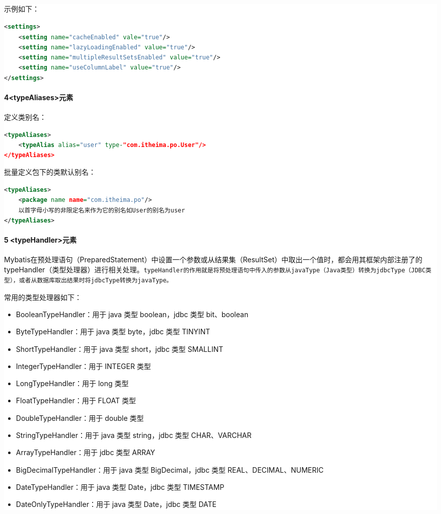 示例如下：

```xml
<settings>
    <setting name="cacheEnabled" vale="true"/>
    <setting name="lazyLoadingEnabled" value="true"/>
    <setting name="multipleResultSetsEnabled" value="true"/>
    <setting name="useColumnLabel" value="true"/>
</settings>
```



#### 4&lt;typeAliases&gt;元素

定义类别名：

```xml
<typeAliases>
    <typeAlias alias="user" type-"com.itheima.po.User"/>
</typeAliases>
```

批量定义包下的类默认别名：

```xml
<typeAliases>
    <package name name="com.itheima.po"/>
    以首字母小写的非限定名来作为它的别名如User的别名为user
</typeAliases>
```

#### 5 &lt;typeHandler&gt;元素

Mybatis在预处理语句（PreparedStatement）中设置一个参数或从结果集（ResultSet）中取出一个值时，都会用其框架内部注册了的typeHandler（类型处理器）进行相关处理。`typeHandler的作用就是将预处理语句中传入的参数从javaType（Java类型）转换为jdbcType（JDBC类型），或者从数据库取出结果时将jdbcType转换为javaType。`

常用的类型处理器如下：

- BooleanTypeHandler：用于 java 类型 boolean，jdbc 类型 bit、boolean

- ByteTypeHandler：用于 java 类型 byte，jdbc 类型 TINYINT

- ShortTypeHandler：用于 java 类型 short，jdbc 类型 SMALLINT

- IntegerTypeHandler：用于 INTEGER 类型

- LongTypeHandler：用于 long 类型

- FloatTypeHandler：用于 FLOAT 类型

- DoubleTypeHandler：用于 double 类型

- StringTypeHandler：用于 java 类型 string，jdbc 类型 CHAR、VARCHAR

- ArrayTypeHandler：用于 jdbc 类型 ARRAY

- BigDecimalTypeHandler：用于 java 类型 BigDecimal，jdbc 类型 REAL、DECIMAL、NUMERIC

- DateTypeHandler：用于 java 类型 Date，jdbc 类型 TIMESTAMP

- DateOnlyTypeHandler：用于 java 类型 Date，jdbc 类型 DATE
